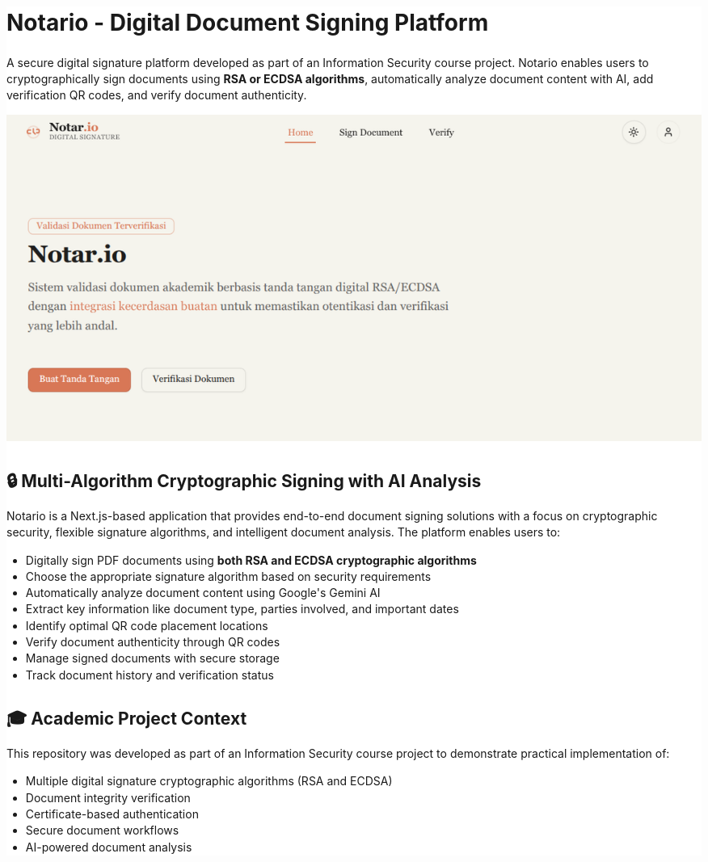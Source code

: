 # Notario - Digital Document Signing Platform

A secure digital signature platform developed as part of an Information Security course project. Notario enables users to cryptographically sign documents using **RSA or ECDSA algorithms**, automatically analyze document content with AI, add verification QR codes, and verify document authenticity.

![Notario Banner](/public/assets/notario-banner.png)

## 🔒 Multi-Algorithm Cryptographic Signing with AI Analysis

Notario is a Next.js-based application that provides end-to-end document signing solutions with a focus on cryptographic security, flexible signature algorithms, and intelligent document analysis. The platform enables users to:

- Digitally sign PDF documents using **both RSA and ECDSA cryptographic algorithms**
- Choose the appropriate signature algorithm based on security requirements
- Automatically analyze document content using Google's Gemini AI
- Extract key information like document type, parties involved, and important dates
- Identify optimal QR code placement locations
- Verify document authenticity through QR codes
- Manage signed documents with secure storage
- Track document history and verification status

## 🎓 Academic Project Context

This repository was developed as part of an Information Security course project to demonstrate practical implementation of:

- Multiple digital signature cryptographic algorithms (RSA and ECDSA)
- Document integrity verification
- Certificate-based authentication
- Secure document workflows
- AI-powered document analysis
